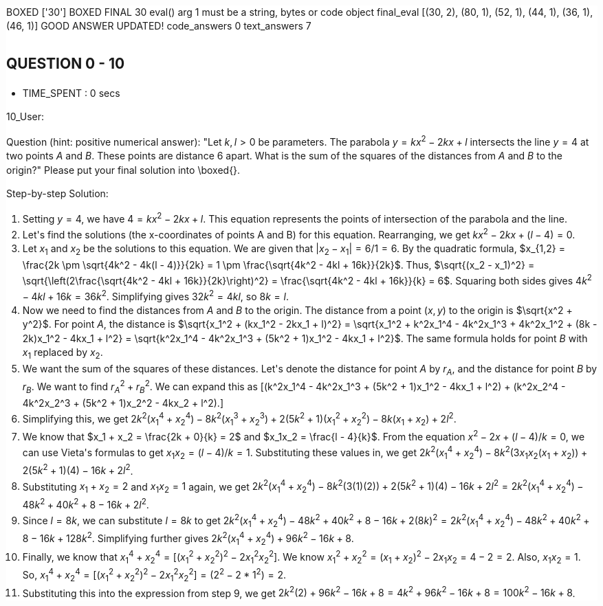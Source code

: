 BOXED ['30']
BOXED FINAL 30
eval() arg 1 must be a string, bytes or code object final_eval
[(30, 2), (80, 1), (52, 1), (44, 1), (36, 1), (46, 1)]
GOOD ANSWER UPDATED!
code_answers 0 text_answers 7



## QUESTION 0 - 10 
- TIME_SPENT : 0 secs

10_User:

Question (hint: positive numerical answer):
"Let $k, l > 0$ be parameters. The parabola $y = kx^2 - 2kx + l$ intersects the line $y = 4$ at two points $A$ and $B$. These points are distance 6 apart. What is the sum of the squares of the distances from $A$ and $B$ to the origin?"
Please put your final solution into \boxed{}.

Step-by-step Solution:



1. Setting $y = 4$, we have $4 = kx^2 - 2kx + l$. This equation represents the points of intersection of the parabola and the line.
2. Let's find the solutions (the x-coordinates of points A and B) for this equation. Rearranging, we get $kx^2 - 2kx + (l - 4) = 0$.
3. Let $x_1$ and $x_2$ be the solutions to this equation. We are given that $|x_2 - x_1| = 6/1 = 6$. By the quadratic formula, $x_{1,2} = \frac{2k \pm \sqrt{4k^2 - 4k(l - 4)}}{2k} = 1 \pm \frac{\sqrt{4k^2 - 4kl + 16k}}{2k}$. Thus, $\sqrt{(x_2 - x_1)^2} = \sqrt{\left(2\frac{\sqrt{4k^2 - 4kl + 16k}}{2k}\right)^2} = \frac{\sqrt{4k^2 - 4kl + 16k}}{k} = 6$. Squaring both sides gives $4k^2 - 4kl + 16k = 36k^2$. Simplifying gives $32k^2 = 4kl$, so $8k = l$.
4. Now we need to find the distances from $A$ and $B$ to the origin. The distance from a point $(x, y)$ to the origin is $\sqrt{x^2 + y^2}$. For point $A$, the distance is $\sqrt{x_1^2 + (kx_1^2 - 2kx_1 + l)^2} = \sqrt{x_1^2 + k^2x_1^4 - 4k^2x_1^3 + 4k^2x_1^2 + (8k - 2k)x_1^2 - 4kx_1 + l^2} = \sqrt{k^2x_1^4 - 4k^2x_1^3 + (5k^2 + 1)x_1^2 - 4kx_1 + l^2}$. The same formula holds for point $B$ with $x_1$ replaced by $x_2$.
5. We want the sum of the squares of these distances. Let's denote the distance for point $A$ by $r_A$, and the distance for point $B$ by $r_B$. We want to find $r_A^2 + r_B^2$. We can expand this as
\[(k^2x_1^4 - 4k^2x_1^3 + (5k^2 + 1)x_1^2 - 4kx_1 + l^2) + (k^2x_2^4 - 4k^2x_2^3 + (5k^2 + 1)x_2^2 - 4kx_2 + l^2).\]
6. Simplifying this, we get $2k^2(x_1^4 + x_2^4) - 8k^2(x_1^3 + x_2^3) + 2(5k^2 + 1)(x_1^2 + x_2^2) - 8k(x_1 + x_2) + 2l^2$.
7. We know that $x_1 + x_2 = \frac{2k + 0}{k} = 2$ and $x_1x_2 = \frac{l - 4}{k}$. From the equation $x^2 - 2x + (l - 4)/k = 0$, we can use Vieta's formulas to get $x_1x_2 = (l - 4)/k = 1$. Substituting these values in, we get $2k^2(x_1^4 + x_2^4) - 8k^2(3x_1x_2(x_1 + x_2)) + 2(5k^2 + 1)(4) - 16k + 2l^2$.
8. Substituting $x_1 + x_2 = 2$ and $x_1x_2 = 1$ again, we get $2k^2(x_1^4 + x_2^4) - 8k^2(3(1)(2)) + 2(5k^2 + 1)(4) - 16k + 2l^2 = 2k^2(x_1^4 + x_2^4) - 48k^2 + 40k^2 + 8 - 16k + 2l^2$.
9. Since $l = 8k$, we can substitute $l = 8k$ to get $2k^2(x_1^4 + x_2^4) - 48k^2 + 40k^2 + 8 - 16k + 2(8k)^2 = 2k^2(x_1^4 + x_2^4) - 48k^2 + 40k^2 + 8 - 16k + 128k^2$. Simplifying further gives $2k^2(x_1^4 + x_2^4) + 96k^2 - 16k + 8$.
10. Finally, we know that $x_1^4 + x_2^4 = [(x_1^2 + x_2^2)^2 - 2x_1^2x_2^2]$. We know $x_1^2 + x_2^2 = (x_1 + x_2)^2 - 2x_1x_2 = 4 - 2 = 2$. Also, $x_1x_2 = 1$. So, $x_1^4 + x_2^4 = [(x_1^2 + x_2^2)^2 - 2x_1^2x_2^2] = (2^2 - 2*1^2) = 2$.
11. Substituting this into the expression from step 9, we get $2k^2(2) + 96k^2 - 16k + 8 = 4k^2 + 96k^2 - 16k + 8 = 100k^2 - 16k + 8$.
